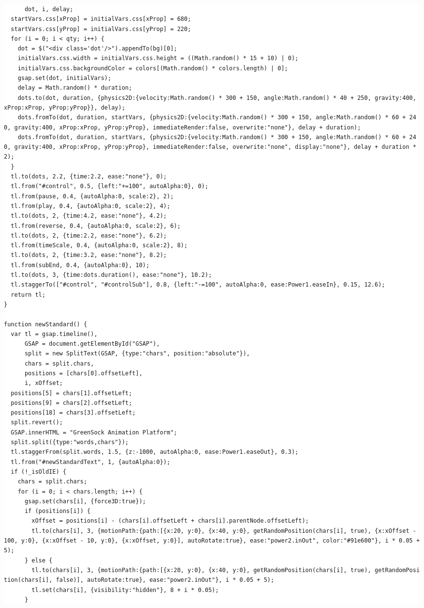 ``` cm-s-default
      dot, i, delay;
  startVars.css[xProp] = initialVars.css[xProp] = 680;
  startVars.css[yProp] = initialVars.css[yProp] = 220;
  for (i = 0; i < qty; i++) {
    dot = $("<div class='dot'/>").appendTo(bg)[0];
    initialVars.css.width = initialVars.css.height = ((Math.random() * 15 + 10) | 0);
    initialVars.css.backgroundColor = colors[(Math.random() * colors.length) | 0];
    gsap.set(dot, initialVars);
    delay = Math.random() * duration;
    dots.to(dot, duration, {physics2D:{velocity:Math.random() * 300 + 150, angle:Math.random() * 40 + 250, gravity:400, xProp:xProp, yProp:yProp}}, delay);
    dots.fromTo(dot, duration, startVars, {physics2D:{velocity:Math.random() * 300 + 150, angle:Math.random() * 60 + 240, gravity:400, xProp:xProp, yProp:yProp}, immediateRender:false, overwrite:"none"}, delay + duration);
    dots.fromTo(dot, duration, startVars, {physics2D:{velocity:Math.random() * 300 + 150, angle:Math.random() * 60 + 240, gravity:400, xProp:xProp, yProp:yProp}, immediateRender:false, overwrite:"none", display:"none"}, delay + duration * 2);
  }
  tl.to(dots, 2.2, {time:2.2, ease:"none"}, 0);
  tl.from("#control", 0.5, {left:"+=100", autoAlpha:0}, 0);
  tl.from(pause, 0.4, {autoAlpha:0, scale:2}, 2);
  tl.from(play, 0.4, {autoAlpha:0, scale:2}, 4);
  tl.to(dots, 2, {time:4.2, ease:"none"}, 4.2);
  tl.from(reverse, 0.4, {autoAlpha:0, scale:2}, 6);
  tl.to(dots, 2, {time:2.2, ease:"none"}, 6.2);
  tl.from(timeScale, 0.4, {autoAlpha:0, scale:2}, 8);
  tl.to(dots, 2, {time:3.2, ease:"none"}, 8.2);
  tl.from(subEnd, 0.4, {autoAlpha:0}, 10);
  tl.to(dots, 3, {time:dots.duration(), ease:"none"}, 10.2);
  tl.staggerTo(["#control", "#controlSub"], 0.8, {left:"-=100", autoAlpha:0, ease:Power1.easeIn}, 0.15, 12.6);
  return tl;
}

function newStandard() {
  var tl = gsap.timeline(),
      GSAP = document.getElementById("GSAP"),
      split = new SplitText(GSAP, {type:"chars", position:"absolute"}),
      chars = split.chars,
      positions = [chars[0].offsetLeft],
      i, xOffset;
  positions[5] = chars[1].offsetLeft;
  positions[9] = chars[2].offsetLeft;
  positions[18] = chars[3].offsetLeft;
  split.revert();
  GSAP.innerHTML = "GreenSock Animation Platform";
  split.split({type:"words,chars"});
  tl.staggerFrom(split.words, 1.5, {z:-1000, autoAlpha:0, ease:Power1.easeOut}, 0.3);
  tl.from("#newStandardText", 1, {autoAlpha:0});
  if (!_isOldIE) {
    chars = split.chars;
    for (i = 0; i < chars.length; i++) {
      gsap.set(chars[i], {force3D:true});
      if (positions[i]) {
        xOffset = positions[i] - (chars[i].offsetLeft + chars[i].parentNode.offsetLeft);
        tl.to(chars[i], 3, {motionPath:{path:[{x:20, y:0}, {x:40, y:0}, getRandomPosition(chars[i], true), {x:xOffset - 100, y:0}, {x:xOffset - 10, y:0}, {x:xOffset, y:0}], autoRotate:true}, ease:"power2.inOut", color:"#91e600"}, i * 0.05 + 5);
      } else {
        tl.to(chars[i], 3, {motionPath:{path:[{x:20, y:0}, {x:40, y:0}, getRandomPosition(chars[i], true), getRandomPosition(chars[i], false)], autoRotate:true}, ease:"power2.inOut"}, i * 0.05 + 5);
        tl.set(chars[i], {visibility:"hidden"}, 8 + i * 0.05);
      }
```